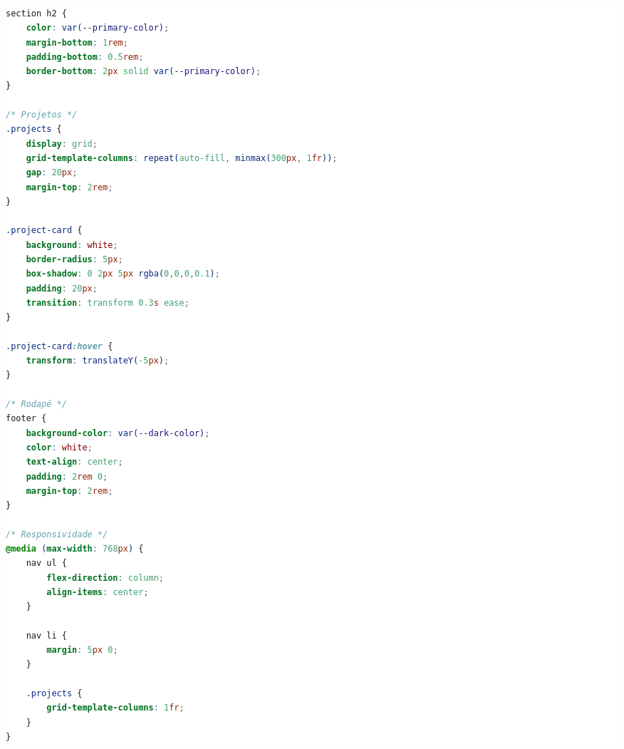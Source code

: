 ```css
section h2 {
    color: var(--primary-color);
    margin-bottom: 1rem;
    padding-bottom: 0.5rem;
    border-bottom: 2px solid var(--primary-color);
}

/* Projetos */
.projects {
    display: grid;
    grid-template-columns: repeat(auto-fill, minmax(300px, 1fr));
    gap: 20px;
    margin-top: 2rem;
}

.project-card {
    background: white;
    border-radius: 5px;
    box-shadow: 0 2px 5px rgba(0,0,0,0.1);
    padding: 20px;
    transition: transform 0.3s ease;
}

.project-card:hover {
    transform: translateY(-5px);
}

/* Rodapé */
footer {
    background-color: var(--dark-color);
    color: white;
    text-align: center;
    padding: 2rem 0;
    margin-top: 2rem;
}

/* Responsividade */
@media (max-width: 768px) {
    nav ul {
        flex-direction: column;
        align-items: center;
    }
    
    nav li {
        margin: 5px 0;
    }
    
    .projects {
        grid-template-columns: 1fr;
    }
}
```
